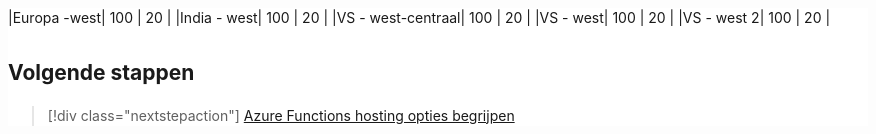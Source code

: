|Europa -west| 100 | 20 |
|India - west| 100 | 20 |
|VS - west-centraal| 100 | 20 |
|VS - west| 100 | 20 |
|VS - west 2| 100 | 20 |

## <a name="next-steps"></a>Volgende stappen

> [!div class="nextstepaction"]
> [Azure Functions hosting opties begrijpen](functions-scale.md)